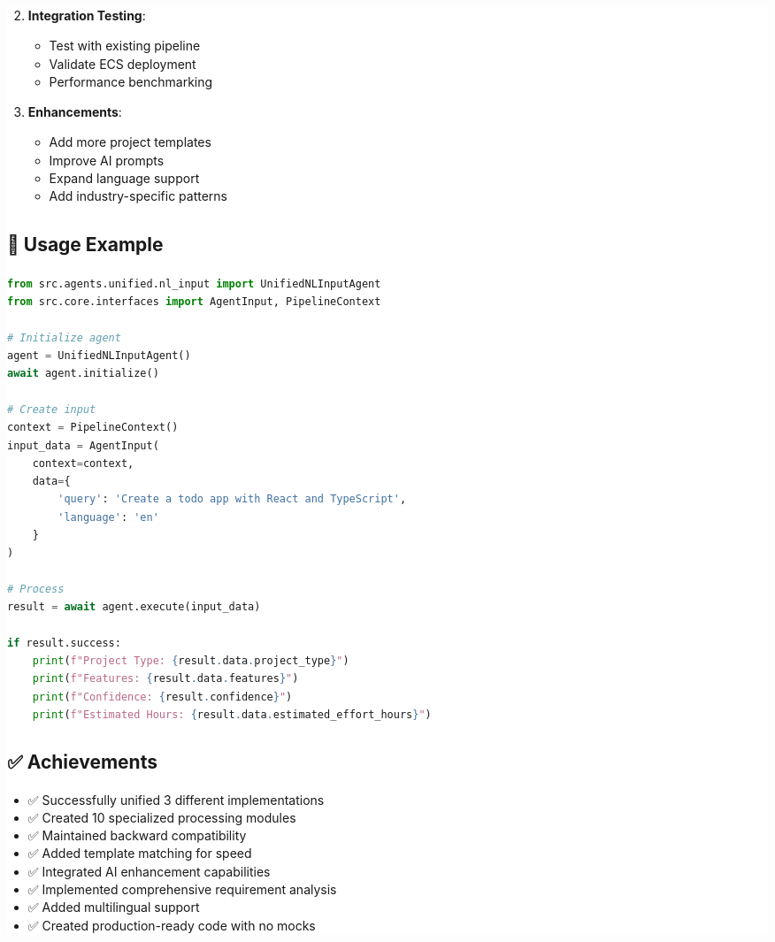 2. **Integration Testing**:
   - Test with existing pipeline
   - Validate ECS deployment
   - Performance benchmarking

3. **Enhancements**:
   - Add more project templates
   - Improve AI prompts
   - Expand language support
   - Add industry-specific patterns

## 📝 Usage Example

```python
from src.agents.unified.nl_input import UnifiedNLInputAgent
from src.core.interfaces import AgentInput, PipelineContext

# Initialize agent
agent = UnifiedNLInputAgent()
await agent.initialize()

# Create input
context = PipelineContext()
input_data = AgentInput(
    context=context,
    data={
        'query': 'Create a todo app with React and TypeScript',
        'language': 'en'
    }
)

# Process
result = await agent.execute(input_data)

if result.success:
    print(f"Project Type: {result.data.project_type}")
    print(f"Features: {result.data.features}")
    print(f"Confidence: {result.confidence}")
    print(f"Estimated Hours: {result.data.estimated_effort_hours}")
```

## ✅ Achievements

- ✅ Successfully unified 3 different implementations
- ✅ Created 10 specialized processing modules
- ✅ Maintained backward compatibility
- ✅ Added template matching for speed
- ✅ Integrated AI enhancement capabilities
- ✅ Implemented comprehensive requirement analysis
- ✅ Added multilingual support
- ✅ Created production-ready code with no mocks
